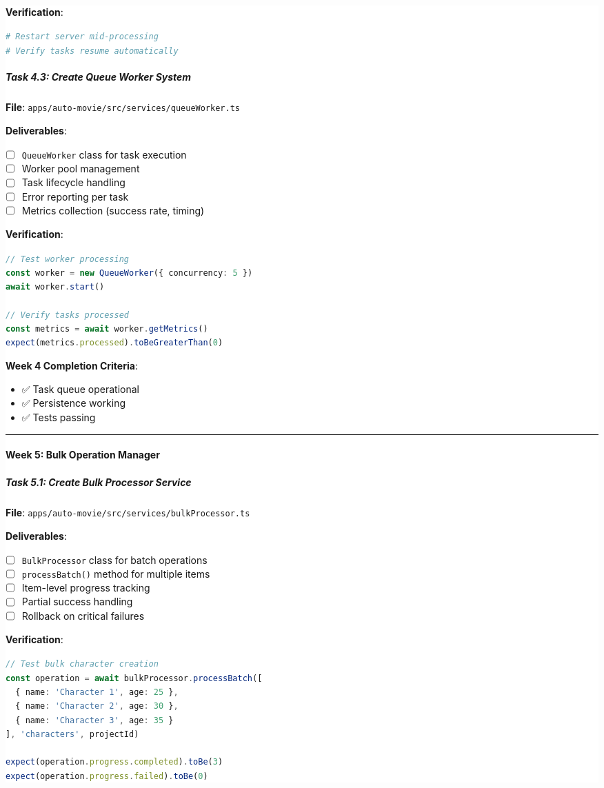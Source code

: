 **Verification**:
```bash
# Restart server mid-processing
# Verify tasks resume automatically
```

##### Task 4.3: Create Queue Worker System
**File**: `apps/auto-movie/src/services/queueWorker.ts`

**Deliverables**:
- [ ] `QueueWorker` class for task execution
- [ ] Worker pool management
- [ ] Task lifecycle handling
- [ ] Error reporting per task
- [ ] Metrics collection (success rate, timing)

**Verification**:
```typescript
// Test worker processing
const worker = new QueueWorker({ concurrency: 5 })
await worker.start()

// Verify tasks processed
const metrics = await worker.getMetrics()
expect(metrics.processed).toBeGreaterThan(0)
```

**Week 4 Completion Criteria**:
- ✅ Task queue operational
- ✅ Persistence working
- ✅ Tests passing

---

#### Week 5: Bulk Operation Manager

##### Task 5.1: Create Bulk Processor Service
**File**: `apps/auto-movie/src/services/bulkProcessor.ts`

**Deliverables**:
- [ ] `BulkProcessor` class for batch operations
- [ ] `processBatch()` method for multiple items
- [ ] Item-level progress tracking
- [ ] Partial success handling
- [ ] Rollback on critical failures

**Verification**:
```typescript
// Test bulk character creation
const operation = await bulkProcessor.processBatch([
  { name: 'Character 1', age: 25 },
  { name: 'Character 2', age: 30 },
  { name: 'Character 3', age: 35 }
], 'characters', projectId)

expect(operation.progress.completed).toBe(3)
expect(operation.progress.failed).toBe(0)
```
